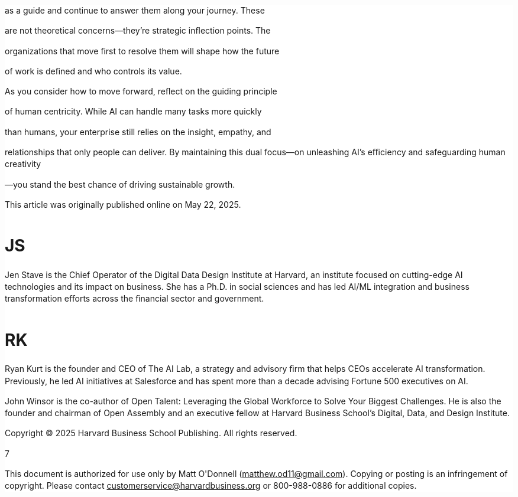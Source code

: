as a guide and continue to answer them along your journey. These

are not theoretical concerns—they’re strategic inﬂection points. The

organizations that move ﬁrst to resolve them will shape how the future

of work is deﬁned and who controls its value.

As you consider how to move forward, reﬂect on the guiding principle

of human centricity. While AI can handle many tasks more quickly

than humans, your enterprise still relies on the insight, empathy, and

relationships that only people can deliver. By maintaining this dual focus—on unleashing AI’s eﬃciency and safeguarding human creativity

—you stand the best chance of driving sustainable growth.

This article was originally published online on May 22, 2025.

# JS

Jen Stave is the Chief Operator of the Digital Data Design Institute at Harvard, an institute focused on cutting-edge AI technologies and its impact on business. She has a Ph.D. in social sciences and has led AI/ML integration and business transformation eﬀorts across the ﬁnancial sector and government.

# RK

Ryan Kurt is the founder and CEO of The AI Lab, a strategy and advisory ﬁrm that helps CEOs accelerate AI transformation. Previously, he led AI initiatives at Salesforce and has spent more than a decade advising Fortune 500 executives on AI.

John Winsor is the co-author of Open Talent: Leveraging the Global Workforce to Solve Your Biggest Challenges. He is also the founder and chairman of Open Assembly and an executive fellow at Harvard Business School’s Digital, Data, and Design Institute.

Copyright © 2025 Harvard Business School Publishing. All rights reserved.

7

This document is authorized for use only by Matt O'Donnell (matthew.od11@gmail.com). Copying or posting is an infringement of copyright. Please contact customerservice@harvardbusiness.org or 800-988-0886 for additional copies.